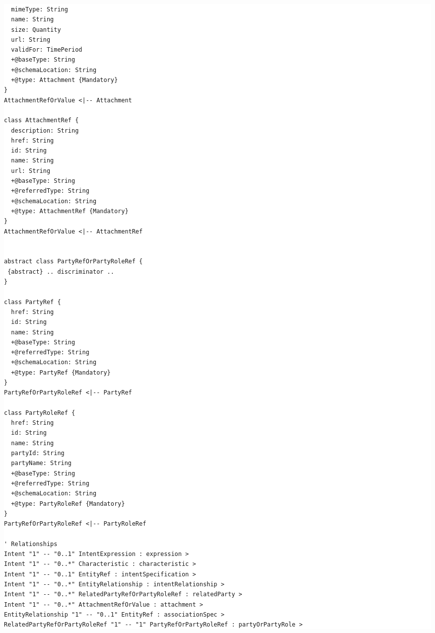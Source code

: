 ```plantuml
  mimeType: String
  name: String
  size: Quantity
  url: String
  validFor: TimePeriod
  +@baseType: String
  +@schemaLocation: String
  +@type: Attachment {Mandatory}
}
AttachmentRefOrValue <|-- Attachment

class AttachmentRef {
  description: String
  href: String
  id: String
  name: String
  url: String
  +@baseType: String
  +@referredType: String
  +@schemaLocation: String
  +@type: AttachmentRef {Mandatory}
}
AttachmentRefOrValue <|-- AttachmentRef


abstract class PartyRefOrPartyRoleRef {
 {abstract} .. discriminator ..
}

class PartyRef {
  href: String
  id: String
  name: String
  +@baseType: String
  +@referredType: String
  +@schemaLocation: String
  +@type: PartyRef {Mandatory}
}
PartyRefOrPartyRoleRef <|-- PartyRef

class PartyRoleRef {
  href: String
  id: String
  name: String
  partyId: String
  partyName: String
  +@baseType: String
  +@referredType: String
  +@schemaLocation: String
  +@type: PartyRoleRef {Mandatory}
}
PartyRefOrPartyRoleRef <|-- PartyRoleRef

' Relationships
Intent "1" -- "0..1" IntentExpression : expression >
Intent "1" -- "0..*" Characteristic : characteristic >
Intent "1" -- "0..1" EntityRef : intentSpecification >
Intent "1" -- "0..*" EntityRelationship : intentRelationship >
Intent "1" -- "0..*" RelatedPartyRefOrPartyRoleRef : relatedParty >
Intent "1" -- "0..*" AttachmentRefOrValue : attachment >
EntityRelationship "1" -- "0..1" EntityRef : associationSpec >
RelatedPartyRefOrPartyRoleRef "1" -- "1" PartyRefOrPartyRoleRef : partyOrPartyRole >

```
